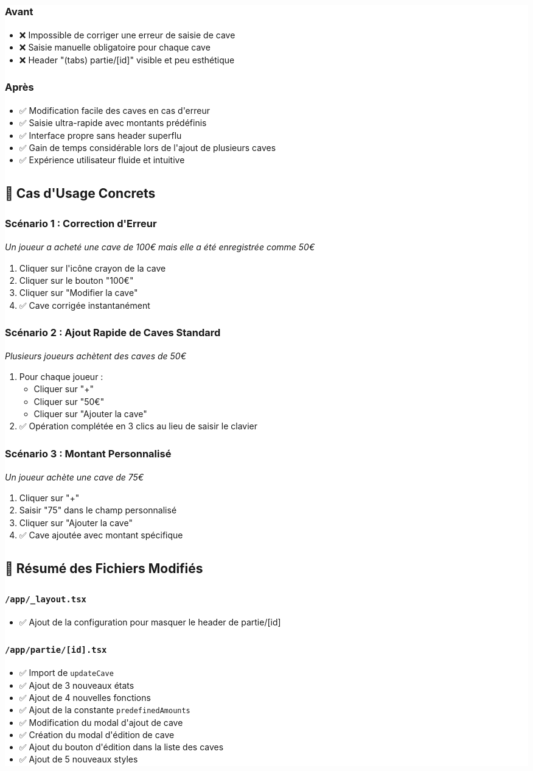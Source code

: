 ### Avant
- ❌ Impossible de corriger une erreur de saisie de cave
- ❌ Saisie manuelle obligatoire pour chaque cave
- ❌ Header "(tabs) partie/[id]" visible et peu esthétique

### Après
- ✅ Modification facile des caves en cas d'erreur
- ✅ Saisie ultra-rapide avec montants prédéfinis
- ✅ Interface propre sans header superflu
- ✅ Gain de temps considérable lors de l'ajout de plusieurs caves
- ✅ Expérience utilisateur fluide et intuitive

## 🎯 Cas d'Usage Concrets

### Scénario 1 : Correction d'Erreur
*Un joueur a acheté une cave de 100€ mais elle a été enregistrée comme 50€*

1. Cliquer sur l'icône crayon de la cave
2. Cliquer sur le bouton "100€"
3. Cliquer sur "Modifier la cave"
4. ✅ Cave corrigée instantanément

### Scénario 2 : Ajout Rapide de Caves Standard
*Plusieurs joueurs achètent des caves de 50€*

1. Pour chaque joueur :
   - Cliquer sur "+"
   - Cliquer sur "50€"
   - Cliquer sur "Ajouter la cave"
2. ✅ Opération complétée en 3 clics au lieu de saisir le clavier

### Scénario 3 : Montant Personnalisé
*Un joueur achète une cave de 75€*

1. Cliquer sur "+"
2. Saisir "75" dans le champ personnalisé
3. Cliquer sur "Ajouter la cave"
4. ✅ Cave ajoutée avec montant spécifique

## 📝 Résumé des Fichiers Modifiés

### `/app/_layout.tsx`
- ✅ Ajout de la configuration pour masquer le header de partie/[id]

### `/app/partie/[id].tsx`
- ✅ Import de `updateCave`
- ✅ Ajout de 3 nouveaux états
- ✅ Ajout de 4 nouvelles fonctions
- ✅ Ajout de la constante `predefinedAmounts`
- ✅ Modification du modal d'ajout de cave
- ✅ Création du modal d'édition de cave
- ✅ Ajout du bouton d'édition dans la liste des caves
- ✅ Ajout de 5 nouveaux styles
